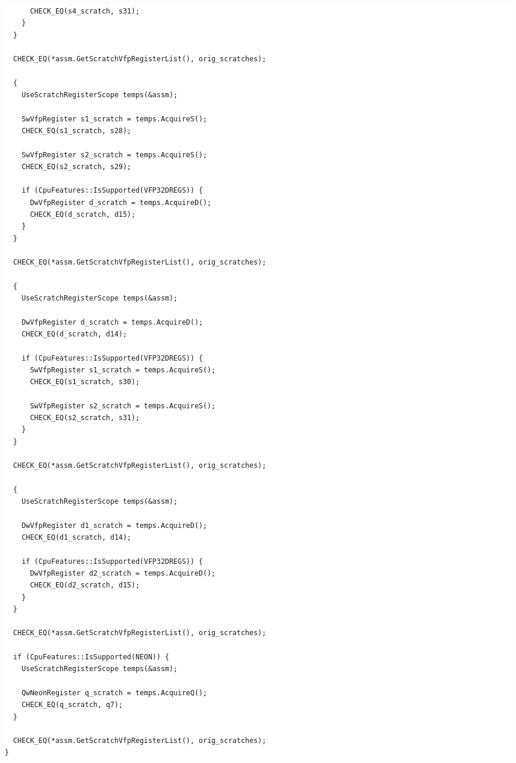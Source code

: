 ```
      CHECK_EQ(s4_scratch, s31);
    }
  }

  CHECK_EQ(*assm.GetScratchVfpRegisterList(), orig_scratches);

  {
    UseScratchRegisterScope temps(&assm);

    SwVfpRegister s1_scratch = temps.AcquireS();
    CHECK_EQ(s1_scratch, s28);

    SwVfpRegister s2_scratch = temps.AcquireS();
    CHECK_EQ(s2_scratch, s29);

    if (CpuFeatures::IsSupported(VFP32DREGS)) {
      DwVfpRegister d_scratch = temps.AcquireD();
      CHECK_EQ(d_scratch, d15);
    }
  }

  CHECK_EQ(*assm.GetScratchVfpRegisterList(), orig_scratches);

  {
    UseScratchRegisterScope temps(&assm);

    DwVfpRegister d_scratch = temps.AcquireD();
    CHECK_EQ(d_scratch, d14);

    if (CpuFeatures::IsSupported(VFP32DREGS)) {
      SwVfpRegister s1_scratch = temps.AcquireS();
      CHECK_EQ(s1_scratch, s30);

      SwVfpRegister s2_scratch = temps.AcquireS();
      CHECK_EQ(s2_scratch, s31);
    }
  }

  CHECK_EQ(*assm.GetScratchVfpRegisterList(), orig_scratches);

  {
    UseScratchRegisterScope temps(&assm);

    DwVfpRegister d1_scratch = temps.AcquireD();
    CHECK_EQ(d1_scratch, d14);

    if (CpuFeatures::IsSupported(VFP32DREGS)) {
      DwVfpRegister d2_scratch = temps.AcquireD();
      CHECK_EQ(d2_scratch, d15);
    }
  }

  CHECK_EQ(*assm.GetScratchVfpRegisterList(), orig_scratches);

  if (CpuFeatures::IsSupported(NEON)) {
    UseScratchRegisterScope temps(&assm);

    QwNeonRegister q_scratch = temps.AcquireQ();
    CHECK_EQ(q_scratch, q7);
  }

  CHECK_EQ(*assm.GetScratchVfpRegisterList(), orig_scratches);
}
```
